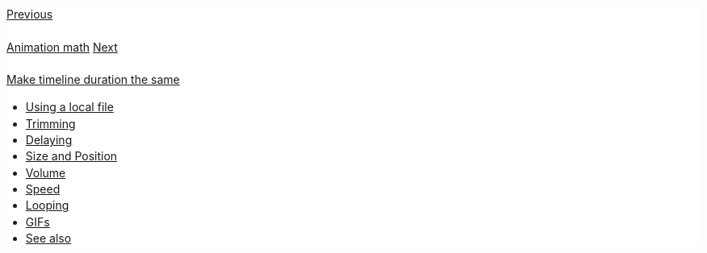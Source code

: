 [Previous\
\
Animation math](/docs/animation-math) [Next\
\
Make timeline duration the same](/docs/miscellaneous/snippets/align-duration)

- [Using a local file](#using-a-local-file)
- [Trimming](#trimming)
- [Delaying](#delaying)
- [Size and Position](#size-and-position)
- [Volume](#volume)
- [Speed](#speed)
- [Looping](#looping)
- [GIFs](#gifs)
- [See also](#see-also)
